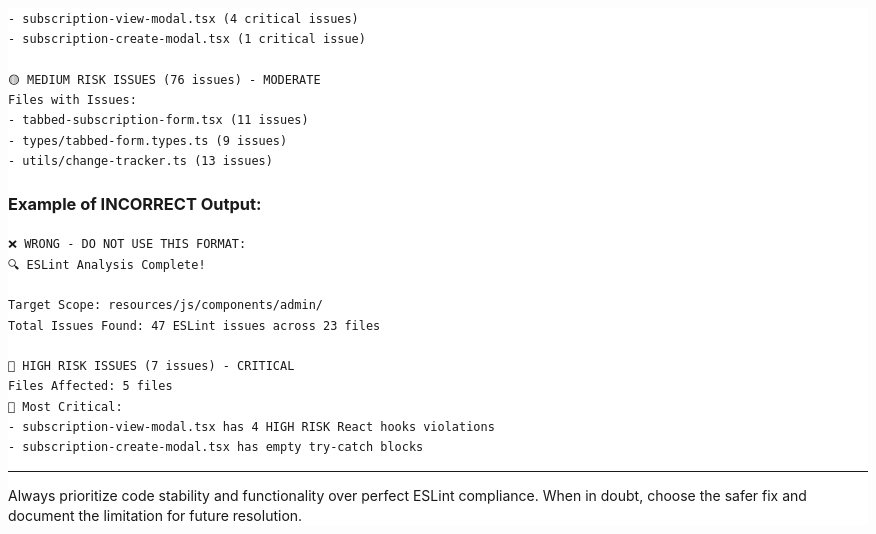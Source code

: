 ```
- subscription-view-modal.tsx (4 critical issues)
- subscription-create-modal.tsx (1 critical issue)

🟡 MEDIUM RISK ISSUES (76 issues) - MODERATE
Files with Issues:
- tabbed-subscription-form.tsx (11 issues)
- types/tabbed-form.types.ts (9 issues)
- utils/change-tracker.ts (13 issues)
```

### **Example of INCORRECT Output:**
```
❌ WRONG - DO NOT USE THIS FORMAT:
🔍 ESLint Analysis Complete!

Target Scope: resources/js/components/admin/
Total Issues Found: 47 ESLint issues across 23 files

🔴 HIGH RISK ISSUES (7 issues) - CRITICAL
Files Affected: 5 files
🚨 Most Critical:
- subscription-view-modal.tsx has 4 HIGH RISK React hooks violations
- subscription-create-modal.tsx has empty try-catch blocks
```

---

Always prioritize code stability and functionality over perfect ESLint compliance. When in doubt, choose the safer fix and document the limitation for future resolution.